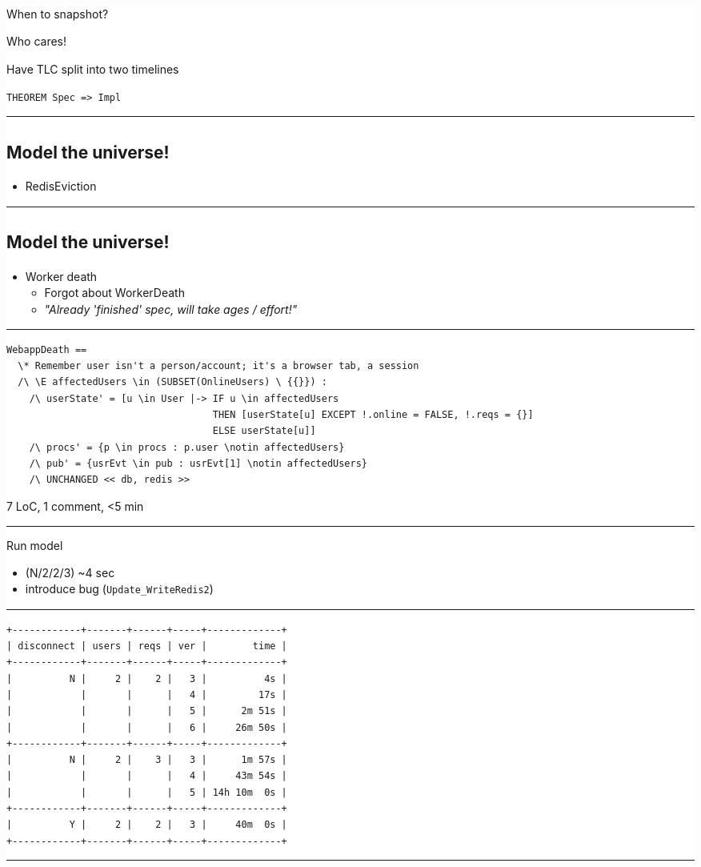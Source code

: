 
When to snapshot?

Who cares!

Have TLC split into two timelines

`THEOREM Spec => Impl`

---

## Model the universe!

* RedisEviction

---

## Model the universe!

* Worker death
  * Forgot about WorkerDeath
  * *"Already 'finished' spec, will take ages / effort!"*

---

```tla+
WebappDeath ==
  \* Remember user isn't a person/account; it's a browser tab, a session
  /\ \E affectedUsers \in (SUBSET(OnlineUsers) \ {{}}) :
    /\ userState' = [u \in User |-> IF u \in affectedUsers
                                    THEN [userState[u] EXCEPT !.online = FALSE, !.reqs = {}]
                                    ELSE userState[u]]
    /\ procs' = {p \in procs : p.user \notin affectedUsers}
    /\ pub' = {usrEvt \in pub : usrEvt[1] \notin affectedUsers}
    /\ UNCHANGED << db, redis >>
```

7 LoC, 1 comment, <5 min

---

Run model

* (N/2/2/3) ~4 sec
* introduce bug (`Update_WriteRedis2`)

---

```
+------------+-------+------+-----+-------------+
| disconnect | users | reqs | ver |        time |
+------------+-------+------+-----+-------------+
|          N |     2 |    2 |   3 |          4s |
|            |       |      |   4 |         17s |
|            |       |      |   5 |      2m 51s |
|            |       |      |   6 |     26m 50s |
+------------+-------+------+-----+-------------+
|          N |     2 |    3 |   3 |      1m 57s |
|            |       |      |   4 |     43m 54s |
|            |       |      |   5 | 14h 10m  0s |
+------------+-------+------+-----+-------------+
|          Y |     2 |    2 |   3 |     40m  0s |
+------------+-------+------+-----+-------------+
```

---